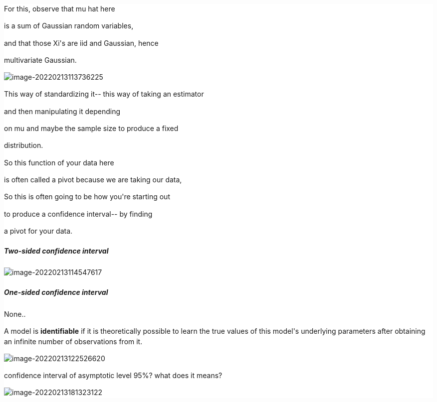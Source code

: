 



For this, observe that mu hat here

is a sum of Gaussian random variables,

and that those Xi's are iid and Gaussian, hence

multivariate Gaussian.





![image-20220213113736225](https://chqwer2.github.io/img/Typora/image-20220213113736225.png)

This way of standardizing it-- this way of taking an estimator

and then manipulating it depending

on mu and maybe the sample size to produce a fixed

distribution.

So this function of your data here

is often called a pivot because we are taking our data,

So this is often going to be how you're starting out

to produce a confidence interval-- by finding

a pivot for your data.

##### Two-sided confidence interval

![image-20220213114547617](https://chqwer2.github.io/img/Typora/image-20220213114547617.png)

##### One-sided confidence interval

None..







 A model is **identifiable** if it is theoretically possible to learn the true values of this model's underlying parameters after obtaining  an infinite number of observations from it.

![image-20220213122526620](https://chqwer2.github.io/img/Typora/image-20220213122526620.png)

 confidence interval of asymptotic level 95%? what does it means? 

![image-20220213181323122](https://chqwer2.github.io/img/Typora/image-20220213181323122.png)
